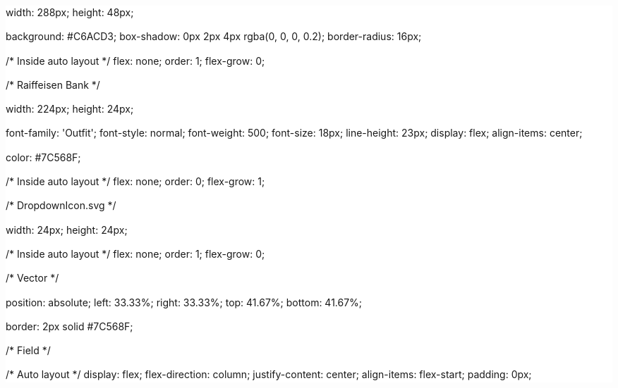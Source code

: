 width: 288px;
height: 48px;

background: #C6ACD3;
box-shadow: 0px 2px 4px rgba(0, 0, 0, 0.2);
border-radius: 16px;

/* Inside auto layout */
flex: none;
order: 1;
flex-grow: 0;


/* Raiffeisen Bank */

width: 224px;
height: 24px;

font-family: 'Outfit';
font-style: normal;
font-weight: 500;
font-size: 18px;
line-height: 23px;
display: flex;
align-items: center;

color: #7C568F;


/* Inside auto layout */
flex: none;
order: 0;
flex-grow: 1;


/* DropdownIcon.svg */

width: 24px;
height: 24px;


/* Inside auto layout */
flex: none;
order: 1;
flex-grow: 0;


/* Vector */

position: absolute;
left: 33.33%;
right: 33.33%;
top: 41.67%;
bottom: 41.67%;

border: 2px solid #7C568F;


/* Field */

/* Auto layout */
display: flex;
flex-direction: column;
justify-content: center;
align-items: flex-start;
padding: 0px;
